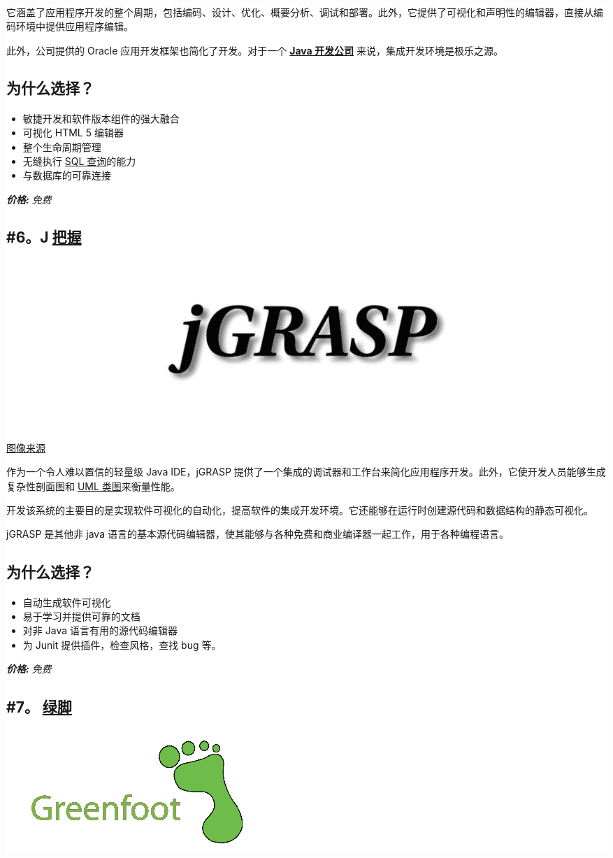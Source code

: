 它涵盖了应用程序开发的整个周期，包括编码、设计、优化、概要分析、调试和部署。此外，它提供了可视化和声明性的编辑器，直接从编码环境中提供应用程序编辑。

此外，公司提供的 Oracle 应用开发框架也简化了开发。对于一个 [**Java 开发公司**](https://www.valuecoders.com/hire-developers/hire-java-developers?utm_source=medium-javaide&utm_medium=d7) 来说，集成开发环境是极乐之源。

## **为什么选择？**

*   敏捷开发和软件版本组件的强大融合
*   可视化 HTML 5 编辑器
*   整个生命周期管理
*   无缝执行 [SQL 查询](https://www.java67.com/2013/04/10-frequently-asked-sql-query-interview-questions-answers-database.html)的能力
*   与数据库的可靠连接

***价格:*** *免费*

## **#6。J** [**把握**](https://www.jgrasp.org/)

![](img/02e4a85c2af66841627323cdb93a67ce.png)

[图像来源](https://aspiringcoders.com/java-ides/)

作为一个令人难以置信的轻量级 Java IDE，jGRASP 提供了一个集成的调试器和工作台来简化应用程序开发。此外，它使开发人员能够生成复杂性剖面图和 [UML 类图](/javarevisited/5-best-uml-books-and-courses-for-java-programmers-13c551a9235d)来衡量性能。

开发该系统的主要目的是实现软件可视化的自动化，提高软件的集成开发环境。它还能够在运行时创建源代码和数据结构的静态可视化。

jGRASP 是其他非 java 语言的基本源代码编辑器，使其能够与各种免费和商业编译器一起工作，用于各种编程语言。

## **为什么选择？**

*   自动生成软件可视化
*   易于学习并提供可靠的文档
*   对非 Java 语言有用的源代码编辑器
*   为 Junit 提供插件，检查风格，查找 bug 等。

***价格:*** *免费*

## **#7。** [**绿脚**](https://www.greenfoot.org/door)

![](img/d97841cf2bcc85a610b0fae9fc57a46c.png)
